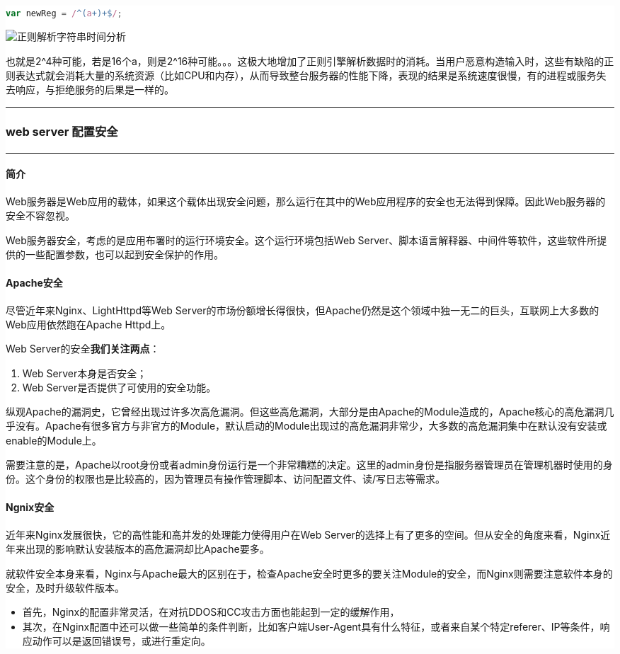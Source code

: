 ```js
var newReg = /^(a+)+$/;
```

![正则解析字符串时间分析](/jsArt/assets/images/js-theory/regExpTime.png)

也就是2^4种可能，若是16个a，则是2^16种可能。。。这极大地增加了正则引擎解析数据时的消耗。当用户恶意构造输入时，这些有缺陷的正则表达式就会消耗大量的系统资源（比如CPU和内存），从而导致整台服务器的性能下降，表现的结果是系统速度很慢，有的进程或服务失去响应，与拒绝服务的后果是一样的。

---

### **web server 配置安全**

---

#### **简介**

Web服务器是Web应用的载体，如果这个载体出现安全问题，那么运行在其中的Web应用程序的安全也无法得到保障。因此Web服务器的安全不容忽视。

Web服务器安全，考虑的是应用布署时的运行环境安全。这个运行环境包括Web Server、脚本语言解释器、中间件等软件，这些软件所提供的一些配置参数，也可以起到安全保护的作用。

#### **Apache安全**

尽管近年来Nginx、LightHttpd等Web Server的市场份额增长得很快，但Apache仍然是这个领域中独一无二的巨头，互联网上大多数的Web应用依然跑在Apache Httpd上。

Web Server的安全**我们关注两点**：

1. Web Server本身是否安全；
2. Web Server是否提供了可使用的安全功能。

纵观Apache的漏洞史，它曾经出现过许多次高危漏洞。但这些高危漏洞，大部分是由Apache的Module造成的，Apache核心的高危漏洞几乎没有。Apache有很多官方与非官方的Module，默认启动的Module出现过的高危漏洞非常少，大多数的高危漏洞集中在默认没有安装或enable的Module上。

需要注意的是，Apache以root身份或者admin身份运行是一个非常糟糕的决定。这里的admin身份是指服务器管理员在管理机器时使用的身份。这个身份的权限也是比较高的，因为管理员有操作管理脚本、访问配置文件、读/写日志等需求。

#### **Ngnix安全**

近年来Nginx发展很快，它的高性能和高并发的处理能力使得用户在Web Server的选择上有了更多的空间。但从安全的角度来看，Nginx近年来出现的影响默认安装版本的高危漏洞却比Apache要多。

就软件安全本身来看，Nginx与Apache最大的区别在于，检查Apache安全时更多的要关注Module的安全，而Nginx则需要注意软件本身的安全，及时升级软件版本。

- 首先，Nginx的配置非常灵活，在对抗DDOS和CC攻击方面也能起到一定的缓解作用，
- 其次，在Nginx配置中还可以做一些简单的条件判断，比如客户端User-Agent具有什么特征，或者来自某个特定referer、IP等条件，响应动作可以是返回错误号，或进行重定向。


[chromeDevtoolUrl]: https://developers.google.com/web/tools/chrome-devtools/?hl=zh-cn '开发者文档'
[serverSessionUrl]: https://tomcat.apache.org/tomcat-5.5-doc/servletapi/javax/servlet/http/HttpSession.html '服务器端HttpSession'